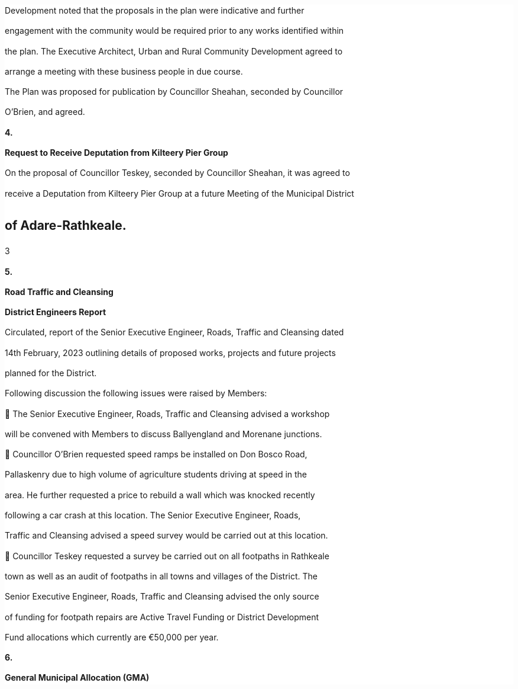 Development noted that the proposals in the plan were indicative and further

engagement with the community would be required prior to any works identified within

the plan. The Executive Architect, Urban and Rural Community Development agreed to

arrange a meeting with these business people in due course.

The Plan was proposed for publication by Councillor Sheahan, seconded by Councillor

O’Brien, and agreed.

**4.**

**Request to Receive Deputation from Kilteery Pier Group**

On the proposal of Councillor Teskey, seconded by Councillor Sheahan, it was agreed to

receive a Deputation from Kilteery Pier Group at a future Meeting of the Municipal District

of Adare-Rathkeale.
---
3

**5.**

**Road Traffic and Cleansing**

**District Engineers Report**

Circulated, report of the Senior Executive Engineer, Roads, Traffic and Cleansing dated

14th February, 2023 outlining details of proposed works, projects and future projects

planned for the District.

Following discussion the following issues were raised by Members:

 The Senior Executive Engineer, Roads, Traffic and Cleansing advised a workshop

will be convened with Members to discuss Ballyengland and Morenane junctions.

 Councillor O’Brien requested speed ramps be installed on Don Bosco Road,

Pallaskenry due to high volume of agriculture students driving at speed in the

area. He further requested a price to rebuild a wall which was knocked recently

following a car crash at this location. The Senior Executive Engineer, Roads,

Traffic and Cleansing advised a speed survey would be carried out at this location.

 Councillor Teskey requested a survey be carried out on all footpaths in Rathkeale

town as well as an audit of footpaths in all towns and villages of the District. The

Senior Executive Engineer, Roads, Traffic and Cleansing advised the only source

of funding for footpath repairs are Active Travel Funding or District Development

Fund allocations which currently are €50,000 per year.

**6.**

**General Municipal Allocation (GMA)**
